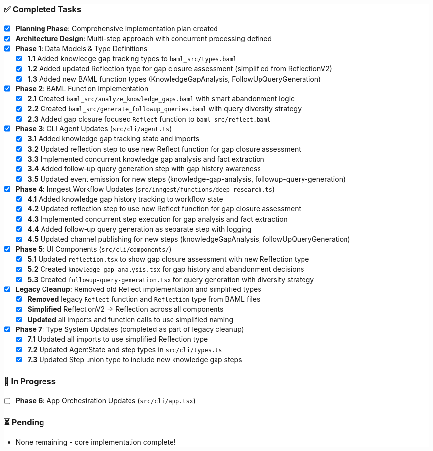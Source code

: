 ### ✅ Completed Tasks
- [x] **Planning Phase**: Comprehensive implementation plan created
- [x] **Architecture Design**: Multi-step approach with concurrent processing defined
- [x] **Phase 1**: Data Models & Type Definitions
  - [x] **1.1** Added knowledge gap tracking types to `baml_src/types.baml`
  - [x] **1.2** Added updated Reflection type for gap closure assessment (simplified from ReflectionV2)
  - [x] **1.3** Added new BAML function types (KnowledgeGapAnalysis, FollowUpQueryGeneration)
- [x] **Phase 2**: BAML Function Implementation
  - [x] **2.1** Created `baml_src/analyze_knowledge_gaps.baml` with smart abandonment logic
  - [x] **2.2** Created `baml_src/generate_followup_queries.baml` with query diversity strategy  
  - [x] **2.3** Added gap closure focused `Reflect` function to `baml_src/reflect.baml`
- [x] **Phase 3**: CLI Agent Updates (`src/cli/agent.ts`)
  - [x] **3.1** Added knowledge gap tracking state and imports
  - [x] **3.2** Updated reflection step to use new Reflect function for gap closure assessment
  - [x] **3.3** Implemented concurrent knowledge gap analysis and fact extraction
  - [x] **3.4** Added follow-up query generation step with gap history awareness
  - [x] **3.5** Updated event emission for new steps (knowledge-gap-analysis, followup-query-generation)
- [x] **Phase 4**: Inngest Workflow Updates (`src/inngest/functions/deep-research.ts`)
  - [x] **4.1** Added knowledge gap history tracking to workflow state
  - [x] **4.2** Updated reflection step to use new Reflect function for gap closure assessment
  - [x] **4.3** Implemented concurrent step execution for gap analysis and fact extraction
  - [x] **4.4** Added follow-up query generation as separate step with logging
  - [x] **4.5** Updated channel publishing for new steps (knowledgeGapAnalysis, followUpQueryGeneration)
- [x] **Phase 5**: UI Components (`src/cli/components/`)
  - [x] **5.1** Updated `reflection.tsx` to show gap closure assessment with new Reflection type
  - [x] **5.2** Created `knowledge-gap-analysis.tsx` for gap history and abandonment decisions
  - [x] **5.3** Created `followup-query-generation.tsx` for query generation with diversity strategy
- [x] **Legacy Cleanup**: Removed old Reflect implementation and simplified types
  - [x] **Removed** legacy `Reflect` function and `Reflection` type from BAML files
  - [x] **Simplified** ReflectionV2 → Reflection across all components
  - [x] **Updated** all imports and function calls to use simplified naming
- [x] **Phase 7**: Type System Updates (completed as part of legacy cleanup)
  - [x] **7.1** Updated all imports to use simplified Reflection type
  - [x] **7.2** Updated AgentState and step types in `src/cli/types.ts`
  - [x] **7.3** Updated Step union type to include new knowledge gap steps

### 🔄 In Progress
- [ ] **Phase 6**: App Orchestration Updates (`src/cli/app.tsx`)

### ⏳ Pending
- None remaining - core implementation complete! 